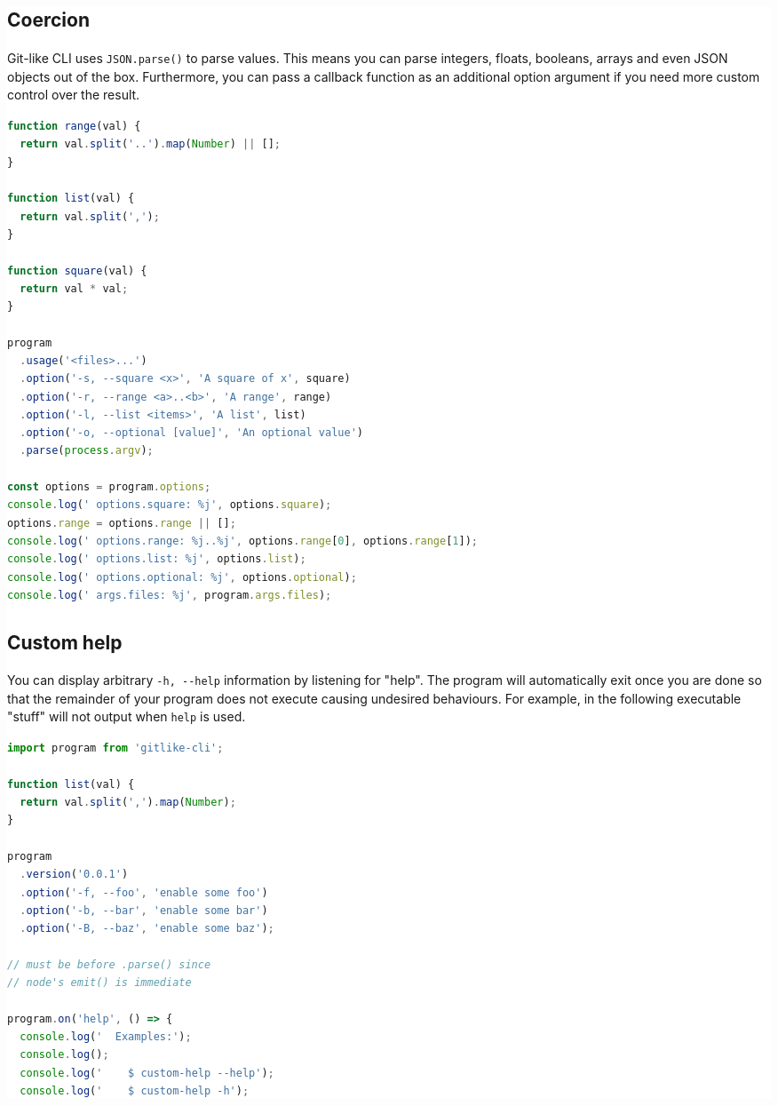 ## Coercion

Git-like CLI uses `JSON.parse()` to parse values. This means you can parse integers, floats, booleans, arrays and even JSON objects out of the box. Furthermore, you can pass a callback function as an additional option argument if you need more custom control over the result.

```js
function range(val) {
  return val.split('..').map(Number) || [];
}

function list(val) {
  return val.split(',');
}

function square(val) {
  return val * val;
}

program
  .usage('<files>...')
  .option('-s, --square <x>', 'A square of x', square)
  .option('-r, --range <a>..<b>', 'A range', range)
  .option('-l, --list <items>', 'A list', list)
  .option('-o, --optional [value]', 'An optional value')
  .parse(process.argv);

const options = program.options;
console.log(' options.square: %j', options.square);
options.range = options.range || [];
console.log(' options.range: %j..%j', options.range[0], options.range[1]);
console.log(' options.list: %j', options.list);
console.log(' options.optional: %j', options.optional);
console.log(' args.files: %j', program.args.files);
```

## Custom help

You can display arbitrary `-h, --help` information by listening for "help". The program will automatically exit once you are done so that the remainder of your program does not execute causing undesired behaviours. For example, in the following executable "stuff" will not output when `help` is used.

```js
import program from 'gitlike-cli';

function list(val) {
  return val.split(',').map(Number);
}

program
  .version('0.0.1')
  .option('-f, --foo', 'enable some foo')
  .option('-b, --bar', 'enable some bar')
  .option('-B, --baz', 'enable some baz');

// must be before .parse() since
// node's emit() is immediate

program.on('help', () => {
  console.log('  Examples:');
  console.log();
  console.log('    $ custom-help --help');
  console.log('    $ custom-help -h');
```

[CLI]: http://en.wikipedia.org/wiki/Command-line_interface
[node.js]: http://nodejs.org
[tjholowaychuk's]: https://npmjs.org/~tjholowaychuk
[commander]: https://npmjs.org/package/commander
[git command and its sub-commands]: http://git-scm.com/docs
[`git commit`]: http://git-scm.com/docs/git-commit
[Build Status]: https://secure.travis-ci.org/jedmao/gitlike-cli.svg
[Issue Tracker]: https://github.com/jedmao/gitlike-cli/issues